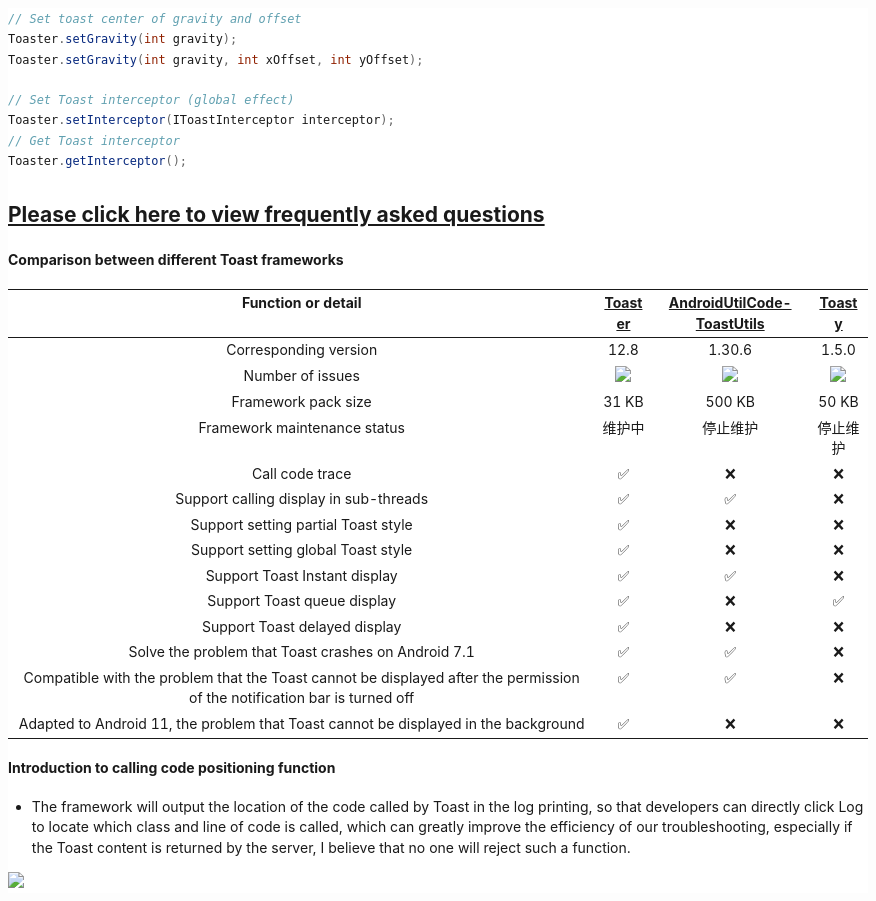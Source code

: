 ```java
// Set toast center of gravity and offset
Toaster.setGravity(int gravity);
Toaster.setGravity(int gravity, int xOffset, int yOffset);

// Set Toast interceptor (global effect)
Toaster.setInterceptor(IToastInterceptor interceptor);
// Get Toast interceptor
Toaster.getInterceptor();
```

## [Please click here to view frequently asked questions](HelpDoc-en.md)

#### Comparison between different Toast frameworks

|  Function or detail  | [Toaster](https://github.com/getActivity/Toaster) |[ AndroidUtilCode-ToastUtils ](https://github.com/Blankj/AndroidUtilCode)| [Toasty](https://github.com/GrenderG/Toasty) |
| :----: | :------: |  :-----: |  :-----: |
| Corresponding version |  12.8 |  1.30.6  |  1.5.0  |
|    Number of issues   |  [![](https://img.shields.io/github/issues/getActivity/Toaster.svg)](https://github.com/getActivity/Toaster/issues)  |[![](https://img.shields.io/github/issues/Blankj/AndroidUtilCode.svg)](https://github.com/Blankj/AndroidUtilCode/issues)|  [![](https://img.shields.io/github/issues/GrenderG/Toasty.svg)](https://github.com/GrenderG/Toasty/issues)  |
|  Framework pack size | 31 KB | 500 KB | 50 KB |
| Framework maintenance status| 维护中 | 停止维护 | 停止维护 |
| Call code trace |  ✅  |  ❌  |  ❌  |
| Support calling display in sub-threads |  ✅  |  ✅  |  ❌  |
| Support setting partial Toast style |  ✅  |  ❌  |  ❌  |
| Support setting global Toast style |  ✅  |  ❌  |  ❌  |
| Support Toast Instant display |  ✅  |  ✅  |  ❌  |
| Support Toast queue display |  ✅  |  ❌  |  ✅  |
| Support Toast delayed display |  ✅  |  ❌  |  ❌  |
| Solve the problem that Toast crashes on Android 7.1 |  ✅  |  ✅  |  ❌  |
| Compatible with the problem that the Toast cannot be displayed after the permission of the notification bar is turned off |  ✅  |  ✅  |  ❌  |
| Adapted to Android 11, the problem that Toast cannot be displayed in the background |  ✅  |  ❌  |  ❌  |

#### Introduction to calling code positioning function

* The framework will output the location of the code called by Toast in the log printing, so that developers can directly click Log to locate which class and line of code is called, which can greatly improve the efficiency of our troubleshooting, especially if the Toast content is returned by the server, I believe that no one will reject such a function.

![](picture/en/demo_logcat_code.jpg)

